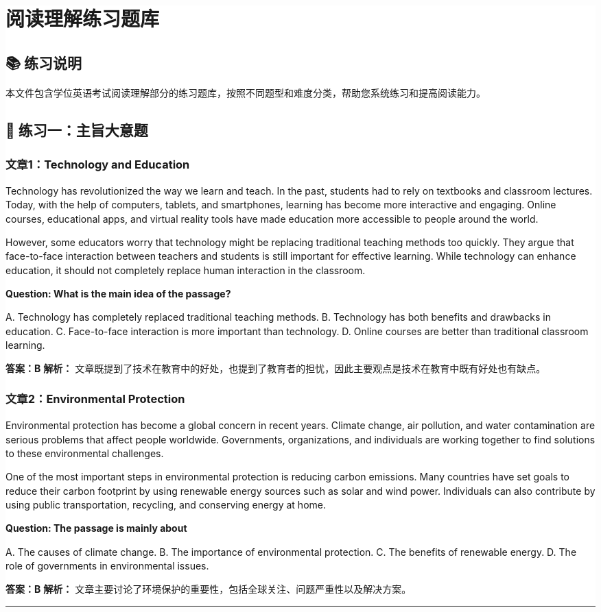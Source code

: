 # 阅读理解练习题库

## 📚 练习说明

本文件包含学位英语考试阅读理解部分的练习题库，按照不同题型和难度分类，帮助您系统练习和提高阅读能力。

## 🎯 练习一：主旨大意题

### 文章1：Technology and Education

Technology has revolutionized the way we learn and teach. In the past, students had to rely on textbooks and classroom lectures. Today, with the help of computers, tablets, and smartphones, learning has become more interactive and engaging. Online courses, educational apps, and virtual reality tools have made education more accessible to people around the world.

However, some educators worry that technology might be replacing traditional teaching methods too quickly. They argue that face-to-face interaction between teachers and students is still important for effective learning. While technology can enhance education, it should not completely replace human interaction in the classroom.

**Question: What is the main idea of the passage?**

A. Technology has completely replaced traditional teaching methods.
B. Technology has both benefits and drawbacks in education.
C. Face-to-face interaction is more important than technology.
D. Online courses are better than traditional classroom learning.

**答案：B**
**解析：** 文章既提到了技术在教育中的好处，也提到了教育者的担忧，因此主要观点是技术在教育中既有好处也有缺点。

### 文章2：Environmental Protection

Environmental protection has become a global concern in recent years. Climate change, air pollution, and water contamination are serious problems that affect people worldwide. Governments, organizations, and individuals are working together to find solutions to these environmental challenges.

One of the most important steps in environmental protection is reducing carbon emissions. Many countries have set goals to reduce their carbon footprint by using renewable energy sources such as solar and wind power. Individuals can also contribute by using public transportation, recycling, and conserving energy at home.

**Question: The passage is mainly about**

A. The causes of climate change.
B. The importance of environmental protection.
C. The benefits of renewable energy.
D. The role of governments in environmental issues.

**答案：B**
**解析：** 文章主要讨论了环境保护的重要性，包括全球关注、问题严重性以及解决方案。

---
